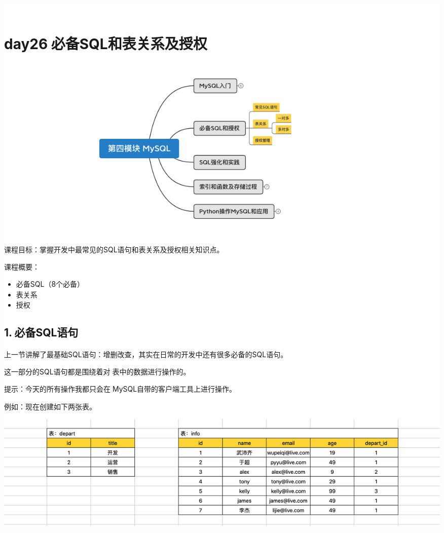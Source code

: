 ​	

# day26 必备SQL和表关系及授权

![image-20210530161018798](assets/image-20210530161018798.png)

课程目标：掌握开发中最常见的SQL语句和表关系及授权相关知识点。

课程概要：

- 必备SQL（8个必备）
- 表关系
- 授权





## 1. 必备SQL语句

上一节讲解了最基础SQL语句：增删改查，其实在日常的开发中还有很多必备的SQL语句。

这一部分的SQL语句都是围绕着对 表中的数据进行操作的。



提示：今天的所有操作我都只会在 MySQL自带的客户端工具上进行操作。



例如：现在创建如下两张表。

![image-20210517184555990](assets/image-20210517184555990.png)
